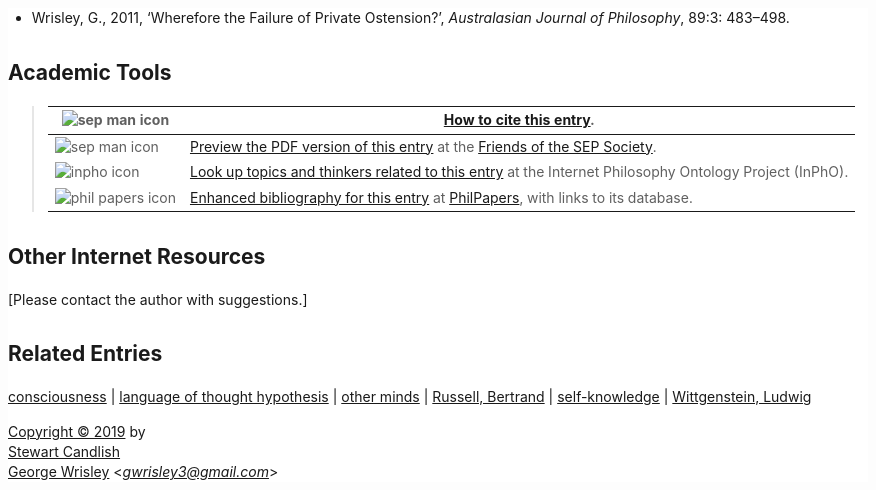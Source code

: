 * Wrisley, G., 2011, ‘Wherefore the Failure of Private Ostension?’, *Australasian Journal of Philosophy*, 89:3: 483–498.

## Academic Tools

> | ![sep man icon](https://plato.stanford.edu/symbols/sepman-icon.jpg) | [How to cite this entry](https://plato.stanford.edu/cgi-bin/encyclopedia/archinfo.cgi?entry=private-language). |
> | --- | --- |
> | ![sep man icon](https://plato.stanford.edu/symbols/sepman-icon.jpg) | [Preview the PDF version of this entry](https://leibniz.stanford.edu/friends/preview/private-language/) at the [Friends of the SEP Society](https://leibniz.stanford.edu/friends/). |
> | ![inpho icon](https://plato.stanford.edu/symbols/inpho.png) | [Look up topics and thinkers related to this entry](https://www.inphoproject.org/entity?sep=private-language&redirect=True) at the Internet Philosophy Ontology Project (InPhO). |
> | ![phil papers icon](https://plato.stanford.edu/symbols/pp.gif) | [Enhanced bibliography for this entry](https://philpapers.org/sep/private-language/) at [PhilPapers](https://philpapers.org/), with links to its database. |

## Other Internet Resources

[Please contact the author with suggestions.]

## Related Entries

[consciousness](https://plato.stanford.edu/entries/consciousness/) | [language of thought hypothesis](https://plato.stanford.edu/entries/language-thought/) | [other minds](https://plato.stanford.edu/entries/other-minds/) | [Russell, Bertrand](https://plato.stanford.edu/entries/russell/) | [self-knowledge](https://plato.stanford.edu/entries/self-knowledge/) | [Wittgenstein, Ludwig](https://plato.stanford.edu/entries/wittgenstein/)

[Copyright © 2019](https://plato.stanford.edu/info.html#c) by  
[Stewart Candlish](http://members.iinet.net.au/~stewartcandlish/)  
[George Wrisley](http://www.georgewrisley.com/) <[*gwrisley3@gmail.com*](mailto:gwrisley3%40gmail%2ecom)>
